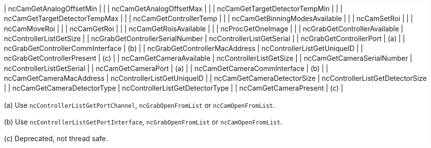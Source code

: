 | ncCamGetAnalogOffsetMin          |                                 |
| ncCamGetAnalogOffsetMax          |                                 |
| ncCamGetTargetDetectorTempMin    |                                 |
| ncCamGetTargetDetectorTempMax    |                                 |
| ncCamGetControllerTemp           |                                 |
| ncCamGetBinningModesAvailable    |                                 |
| ncCamSetRoi                      |                                 |
| ncCamMoveRoi                     |                                 |
| ncCamGetRoi                      |                                 |
| ncCamGetRoisAvailable            |                                 |
| ncProcGetOneImage                |                                 |
| ncGrabGetControllerAvailable     | ncControllerListGetSize         |
| ncGrabGetControllerSerialNumber  | ncControllerListGetSerial       |
| ncGrabGetControllerPort          | (a)                             |
| ncGrabGetControllerCommInterface | (b)                             |
| ncGrabGetControllerMacAddress    | ncControllerListGetUniqueID     |
| ncGrabGetControllerPresent       | (c)                             |
| ncCamGetCameraAvailable          | ncControllerListGetSize         |
| ncCamGetCameraSerialNumber       | ncControllerListGetSerial       |
| ncCamGetCameraPort               | (a)                             |
| ncCamGetCameraCommInterface      | (b)                             |
| ncCamGetCameraMacAddress         | ncControllerListGetUniqueID     |
| ncCamGetCameraDetectorSize       | ncControllerListGetDetectorSize |
| ncCamGetCameraDetectorType       | ncControllerListGetDetectorType |
| ncCamGetCameraPresent            | (c)                             |

(a) Use `ncControllerListGetPortChannel`, `ncGrabOpenFromList` or `ncCamOpenFromList`.

(b) Use `ncControllerListGetPortInterface`, `ncGrabOpenFromList` or `ncCamOpenFromList`.

(c) Deprecated, not thread safe.
